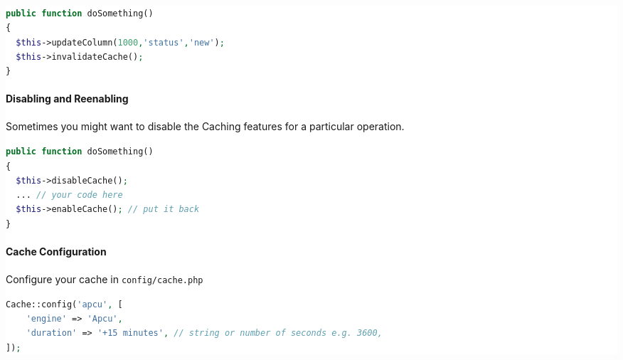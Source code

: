 ```php
public function doSomething()
{
  $this->updateColumn(1000,'status','new');
  $this->invalidateCache();
}
```

#### Disabling and Reenabling

Sometimes you might want to disable the Caching features for a particular operation.

```php
public function doSomething()
{
  $this->disableCache();
  ... // your code here
  $this->enableCache(); // put it back
}
```

#### Cache Configuration

Configure your cache in `config/cache.php`

```php
Cache::config('apcu', [
    'engine' => 'Apcu',
    'duration' => '+15 minutes', // string or number of seconds e.g. 3600,
]);
```
